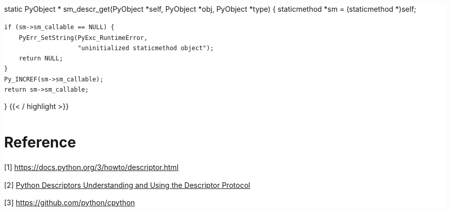 static PyObject *
sm_descr_get(PyObject *self, PyObject *obj, PyObject *type)
{
    staticmethod *sm = (staticmethod *)self;

    if (sm->sm_callable == NULL) {
        PyErr_SetString(PyExc_RuntimeError,
                        "uninitialized staticmethod object");
        return NULL;
    }
    Py_INCREF(sm->sm_callable);
    return sm->sm_callable;
}
{{< / highlight >}}

# Reference

[1] https://docs.python.org/3/howto/descriptor.html

[2] [Python Descriptors Understanding and Using the Descriptor Protocol](https://www.google.com/books/edition/Python_Descriptors/n6lxDwAAQBAJ?hl=en&gbpv=0)

[3] https://github.com/python/cpython
